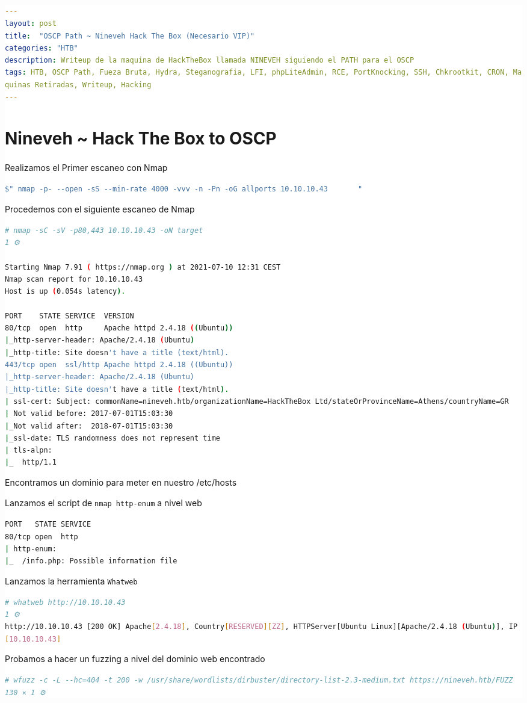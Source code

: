```yaml
---
layout: post
title:  "OSCP Path ~ Nineveh Hack The Box (Necesario VIP)"
categories: "HTB"
description: Writeup de la maquina de HackTheBox llamada NINEVEH siguiendo el PATH para el OSCP
tags: HTB, OSCP Path, Fueza Bruta, Hydra, Steganografia, LFI, phpLiteAdmin, RCE, PortKnocking, SSH, Chkrootkit, CRON, Maquinas Retiradas, Writeup, Hacking
---
```


# Nineveh ~ Hack The Box to OSCP

Realizamos el Primer escaneo con Nmap
```bash
$" nmap -p- --open -sS --min-rate 4000 -vvv -n -Pn -oG allports 10.10.10.43       "
``` 
Procedemos con el siguiente escaneo de Nmap
```bash
# nmap -sC -sV -p80,443 10.10.10.43 -oN target                                                                                                                                                                1 ⚙

Starting Nmap 7.91 ( https://nmap.org ) at 2021-07-10 12:31 CEST
Nmap scan report for 10.10.10.43
Host is up (0.054s latency).

PORT    STATE SERVICE  VERSION
80/tcp  open  http     Apache httpd 2.4.18 ((Ubuntu))
|_http-server-header: Apache/2.4.18 (Ubuntu)
|_http-title: Site doesn't have a title (text/html).
443/tcp open  ssl/http Apache httpd 2.4.18 ((Ubuntu))
|_http-server-header: Apache/2.4.18 (Ubuntu)
|_http-title: Site doesn't have a title (text/html).
| ssl-cert: Subject: commonName=nineveh.htb/organizationName=HackTheBox Ltd/stateOrProvinceName=Athens/countryName=GR
| Not valid before: 2017-07-01T15:03:30
|_Not valid after:  2018-07-01T15:03:30
|_ssl-date: TLS randomness does not represent time
| tls-alpn: 
|_  http/1.1
```
Encontramos un dominio para meter en nuestro /etc/hosts

Lanzamos el script de `nmap http-enum` a nivel web
```bash
PORT   STATE SERVICE
80/tcp open  http
| http-enum: 
|_  /info.php: Possible information file
```
Lanzamos la herramienta `Whatweb`
```bash
# whatweb http://10.10.10.43                                                                                                                                                                                  1 ⚙
http://10.10.10.43 [200 OK] Apache[2.4.18], Country[RESERVED][ZZ], HTTPServer[Ubuntu Linux][Apache/2.4.18 (Ubuntu)], IP[10.10.10.43]
```
Probamos a hacer un fuzzing a nivel del dominio web encontrado 
```bash
# wfuzz -c -L --hc=404 -t 200 -w /usr/share/wordlists/dirbuster/directory-list-2.3-medium.txt https://nineveh.htb/FUZZ                                                                                  130 ⨯ 1 ⚙
```